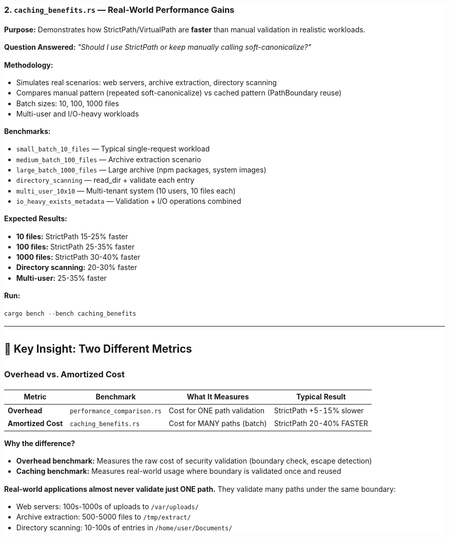 
### 2. `caching_benefits.rs` — **Real-World Performance Gains**

**Purpose:** Demonstrates how StrictPath/VirtualPath are **faster** than manual validation in realistic workloads.

**Question Answered:** *"Should I use StrictPath or keep manually calling soft-canonicalize?"*

**Methodology:**
- Simulates real scenarios: web servers, archive extraction, directory scanning
- Compares manual pattern (repeated soft-canonicalize) vs cached pattern (PathBoundary reuse)
- Batch sizes: 10, 100, 1000 files
- Multi-user and I/O-heavy workloads

**Benchmarks:**
- `small_batch_10_files` — Typical single-request workload
- `medium_batch_100_files` — Archive extraction scenario
- `large_batch_1000_files` — Large archive (npm packages, system images)
- `directory_scanning` — read_dir + validate each entry
- `multi_user_10x10` — Multi-tenant system (10 users, 10 files each)
- `io_heavy_exists_metadata` — Validation + I/O operations combined

**Expected Results:**
- **10 files:** StrictPath 15-25% faster
- **100 files:** StrictPath 25-35% faster
- **1000 files:** StrictPath 30-40% faster
- **Directory scanning:** 20-30% faster
- **Multi-user:** 25-35% faster

**Run:**
```powershell
cargo bench --bench caching_benefits
```

---

## 🎯 Key Insight: Two Different Metrics

### Overhead vs. Amortized Cost

| Metric             | Benchmark                   | What It Measures             | Typical Result           |
| ------------------ | --------------------------- | ---------------------------- | ------------------------ |
| **Overhead**       | `performance_comparison.rs` | Cost for ONE path validation | StrictPath +5-15% slower |
| **Amortized Cost** | `caching_benefits.rs`       | Cost for MANY paths (batch)  | StrictPath 20-40% FASTER |

**Why the difference?**

- **Overhead benchmark:** Measures the raw cost of security validation (boundary check, escape detection)
- **Caching benchmark:** Measures real-world usage where boundary is validated once and reused

**Real-world applications almost never validate just ONE path.** They validate many paths under the same boundary:
- Web servers: 100s-1000s of uploads to `/var/uploads/`
- Archive extraction: 500-5000 files to `/tmp/extract/`
- Directory scanning: 10-100s of entries in `/home/user/Documents/`
